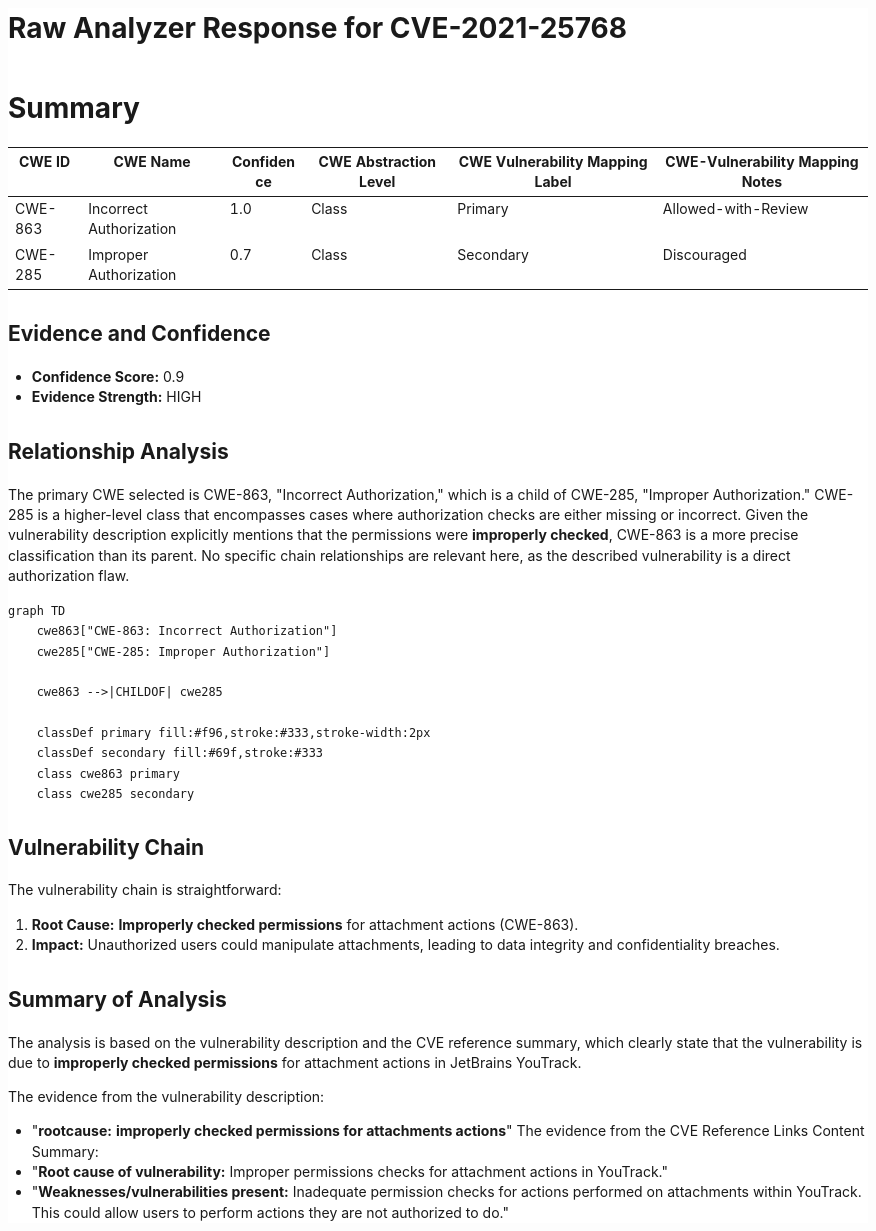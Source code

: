 # Raw Analyzer Response for CVE-2021-25768

# Summary
| CWE ID | CWE Name | Confidence | CWE Abstraction Level | CWE Vulnerability Mapping Label | CWE-Vulnerability Mapping Notes |
|---|---|---|---|---|---|
| CWE-863 | Incorrect Authorization | 1.0 | Class | Primary | Allowed-with-Review |
| CWE-285 | Improper Authorization | 0.7 | Class | Secondary | Discouraged |

## Evidence and Confidence

*   **Confidence Score:** 0.9
*   **Evidence Strength:** HIGH

## Relationship Analysis
The primary CWE selected is CWE-863, "Incorrect Authorization," which is a child of CWE-285, "Improper Authorization." CWE-285 is a higher-level class that encompasses cases where authorization checks are either missing or incorrect. Given the vulnerability description explicitly mentions that the permissions were **improperly checked**, CWE-863 is a more precise classification than its parent. No specific chain relationships are relevant here, as the described vulnerability is a direct authorization flaw.

```mermaid
graph TD
    cwe863["CWE-863: Incorrect Authorization"]
    cwe285["CWE-285: Improper Authorization"]
    
    cwe863 -->|CHILDOF| cwe285
    
    classDef primary fill:#f96,stroke:#333,stroke-width:2px
    classDef secondary fill:#69f,stroke:#333
    class cwe863 primary
    class cwe285 secondary
```

## Vulnerability Chain
The vulnerability chain is straightforward:

1.  **Root Cause:** **Improperly checked permissions** for attachment actions (CWE-863).
2.  **Impact:** Unauthorized users could manipulate attachments, leading to data integrity and confidentiality breaches.

## Summary of Analysis
The analysis is based on the vulnerability description and the CVE reference summary, which clearly state that the vulnerability is due to **improperly checked permissions** for attachment actions in JetBrains YouTrack.

The evidence from the vulnerability description:
- "**rootcause:** **improperly checked permissions for attachments actions**"
The evidence from the CVE Reference Links Content Summary:
- "**Root cause of vulnerability:** Improper permissions checks for attachment actions in YouTrack."
- "**Weaknesses/vulnerabilities present:** Inadequate permission checks for actions performed on attachments within YouTrack. This could allow users to perform actions they are not authorized to do."
